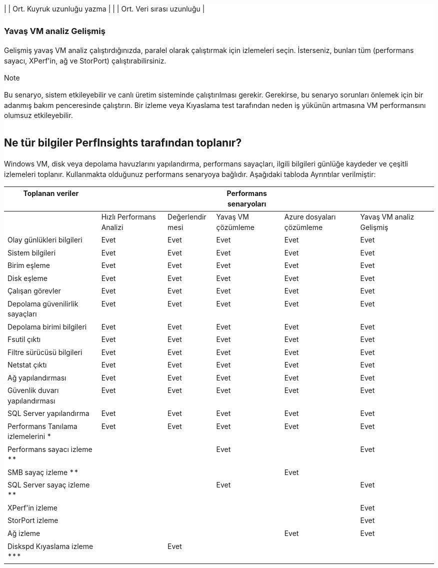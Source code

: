 |              | Ort. Kuyruk uzunluğu yazma       |
|              | Ort. Veri sırası uzunluğu        |

### <a name="advanced-slow-vm-analysis"></a>Yavaş VM analiz Gelişmiş

Gelişmiş yavaş VM analiz çalıştırdığınızda, paralel olarak çalıştırmak için izlemeleri seçin. İsterseniz, bunları tüm (performans sayacı, XPerf'in, ağ ve StorPort) çalıştırabilirsiniz.  

> [!Note]
> Bu senaryo, sistem etkileyebilir ve canlı üretim sisteminde çalıştırılması gerekir. Gerekirse, bu senaryo sorunları önlemek için bir adanmış bakım penceresinde çalıştırın. Bir izleme veya Kıyaslama test tarafından neden iş yükünün artmasına VM performansını olumsuz etkileyebilir.
>

## <a name="what-kind-of-information-is-collected-by-perfinsights"></a>Ne tür bilgiler PerfInsights tarafından toplanır?

Windows VM, disk veya depolama havuzlarını yapılandırma, performans sayaçları, ilgili bilgileri günlüğe kaydeder ve çeşitli izlemeleri toplanır. Kullanmakta olduğunuz performans senaryoya bağlıdır. Aşağıdaki tabloda Ayrıntılar verilmiştir:

|Toplanan veriler                              |  |  | Performans senaryoları |  |  | |
|----------------------------------|----------------------------|------------------------------------|--------------------------|--------------------------------|----------------------|----------------------|
|                               | Hızlı Performans Analizi | Değerlendirmesi | Yavaş VM çözümleme | Azure dosyaları çözümleme | Yavaş VM analiz Gelişmiş |
| Olay günlükleri bilgileri       | Evet                        | Evet                                | Evet                      | Evet                  | Evet                  |
| Sistem bilgileri                | Evet                        | Evet                                | Evet                      | Evet                  | Evet                  |
| Birim eşleme                        | Evet                        | Evet                                | Evet                      | Evet                  | Evet                  |
| Disk eşleme                          | Evet                        | Evet                                | Evet                      | Evet                  | Evet                  |
| Çalışan görevler                     | Evet                        | Evet                                | Evet                      | Evet                  | Evet                  |
| Depolama güvenilirlik sayaçları      | Evet                        | Evet                                | Evet                      | Evet                  | Evet                  |
| Depolama birimi bilgileri               | Evet                        | Evet                                | Evet                      | Evet                  | Evet                  |
| Fsutil çıktı                     | Evet                        | Evet                                | Evet                      | Evet                  | Evet                  |
| Filtre sürücüsü bilgileri                | Evet                        | Evet                                | Evet                      | Evet                  | Evet                  |
| Netstat çıktı                    | Evet                        | Evet                                | Evet                      | Evet                  | Evet                  |
| Ağ yapılandırması             | Evet                        | Evet                                | Evet                      | Evet                  | Evet                  |
| Güvenlik duvarı yapılandırması            | Evet                        | Evet                                | Evet                      | Evet                  | Evet                  |
| SQL Server yapılandırma          | Evet                        | Evet                                | Evet                      | Evet                  | Evet                  |
| Performans Tanılama izlemelerini *  | Evet                        | Evet                                | Evet                      | Evet                  | Evet                  |
| Performans sayacı izleme **      |                            |                                    | Evet                      |                      | Evet                  |
| SMB sayaç izleme **              |                            |                                    |                          | Evet                  |                      |
| SQL Server sayaç izleme **       |                            |                                    | Evet                      |                      | Evet                  |
| XPerf'in izleme                       |                            |                                    |                          |                      | Evet                  |
| StorPort izleme                    |                            |                                    |                          |                      | Evet                  |
| Ağ izleme                     |                            |                                    |                          | Evet                  | Evet                  |
| Diskspd Kıyaslama izleme ***       |                            | Evet                                |                          |                      |                      |
